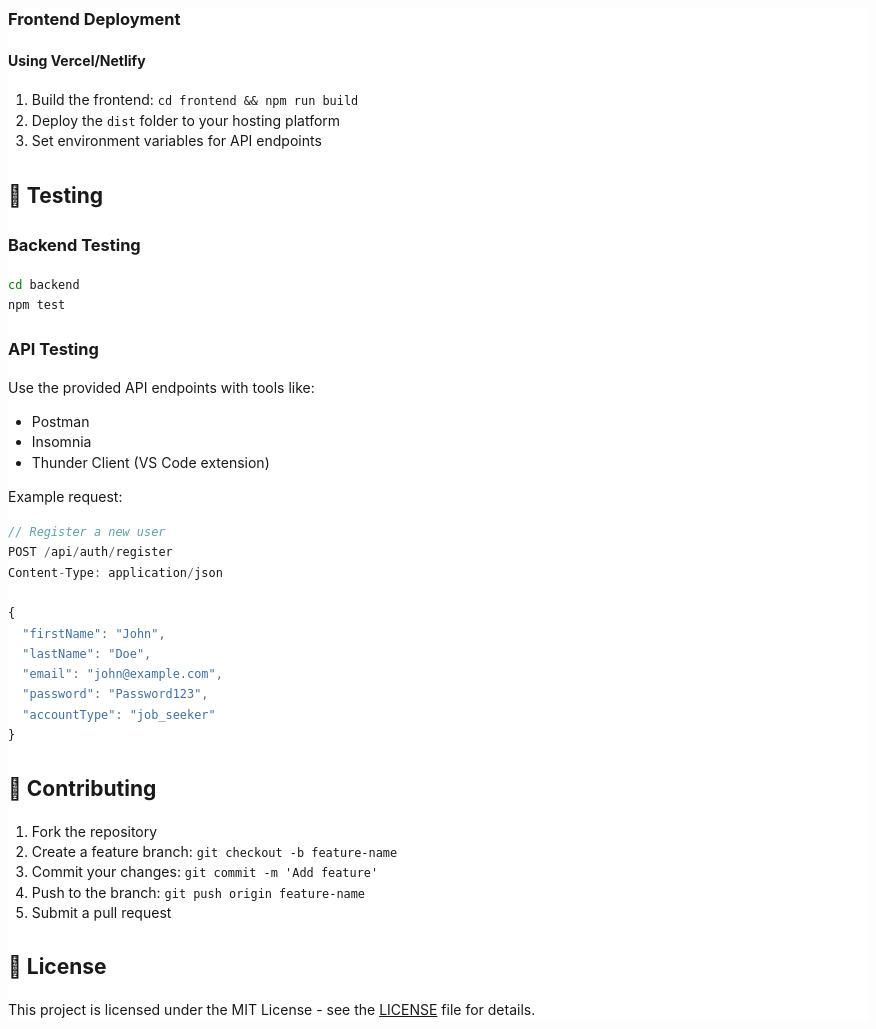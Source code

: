### Frontend Deployment

#### Using Vercel/Netlify

1. Build the frontend: `cd frontend && npm run build`
2. Deploy the `dist` folder to your hosting platform
3. Set environment variables for API endpoints

## 🧪 Testing

### Backend Testing

```bash
cd backend
npm test
```

### API Testing

Use the provided API endpoints with tools like:

- Postman
- Insomnia
- Thunder Client (VS Code extension)

Example request:

```javascript
// Register a new user
POST /api/auth/register
Content-Type: application/json

{
  "firstName": "John",
  "lastName": "Doe",
  "email": "john@example.com",
  "password": "Password123",
  "accountType": "job_seeker"
}
```

## 🤝 Contributing

1. Fork the repository
2. Create a feature branch: `git checkout -b feature-name`
3. Commit your changes: `git commit -m 'Add feature'`
4. Push to the branch: `git push origin feature-name`
5. Submit a pull request

## 📄 License

This project is licensed under the MIT License - see the [LICENSE](LICENSE) file for details.

